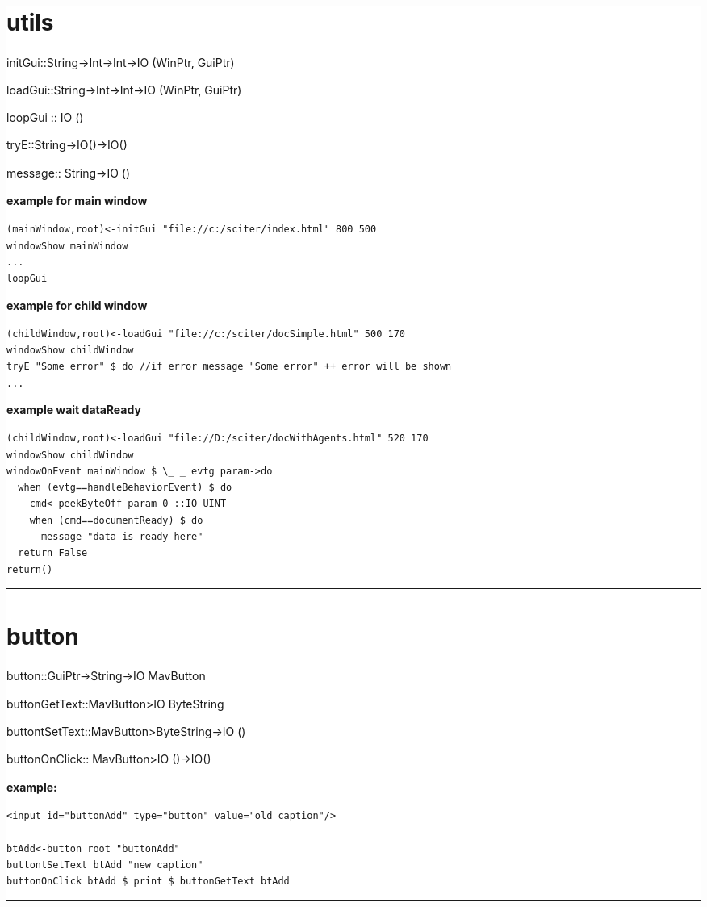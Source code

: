 # utils
initGui::String->Int->Int->IO (WinPtr, GuiPtr)

loadGui::String->Int->Int->IO (WinPtr, GuiPtr)

loopGui :: IO ()

tryE::String->IO()->IO()

message:: String->IO ()


<b>example for main window</b>

    (mainWindow,root)<-initGui "file://c:/sciter/index.html" 800 500
    windowShow mainWindow
    ...
    loopGui

<b>example for child window</b> 

    (childWindow,root)<-loadGui "file://c:/sciter/docSimple.html" 500 170
    windowShow childWindow
    tryE "Some error" $ do //if error message "Some error" ++ error will be shown
    ...
  
<b>example wait dataReady</b>

	(childWindow,root)<-loadGui "file://D:/sciter/docWithAgents.html" 520 170 
	windowShow childWindow
	windowOnEvent mainWindow $ \_ _ evtg param->do
	  when (evtg==handleBehaviorEvent) $ do
        cmd<-peekByteOff param 0 ::IO UINT
        when (cmd==documentReady) $ do
	      message "data is ready here"
      return False
    return() 	
_______________________________________________________________________________	

# button 
button::GuiPtr->String->IO MavButton

buttonGetText::MavButton>IO ByteString

buttontSetText::MavButton>ByteString->IO ()

buttonOnClick:: MavButton>IO ()->IO()

<b>example:</b> 

    <input id="buttonAdd" type="button" value="old caption"/>

    btAdd<-button root "buttonAdd"
    buttontSetText btAdd "new caption"
    buttonOnClick btAdd $ print $ buttonGetText btAdd
_______________________________________________________________________________
